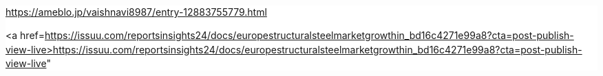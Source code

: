 <a href=https://ameblo.jp/vaishnavi8987/entry-12883755779.html>https://ameblo.jp/vaishnavi8987/entry-12883755779.html</a>

<a href=https://issuu.com/reportsinsights24/docs/europestructuralsteelmarketgrowthin_bd16c4271e99a8?cta=post-publish-view-live>https://issuu.com/reportsinsights24/docs/europestructuralsteelmarketgrowthin_bd16c4271e99a8?cta=post-publish-view-live</a>"
